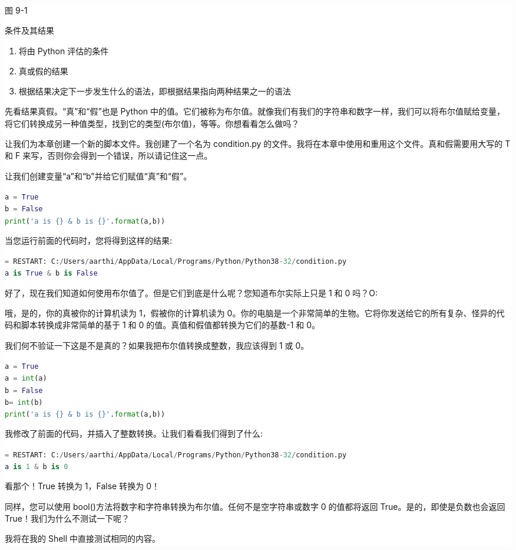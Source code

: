 图 9-1

条件及其结果

1.  将由 Python 评估的条件

2.  真或假的结果

3.  根据结果决定下一步发生什么的语法，即根据结果指向两种结果之一的语法

先看结果真假。“真”和“假”也是 Python 中的值。它们被称为布尔值。就像我们有我们的字符串和数字一样，我们可以将布尔值赋给变量，将它们转换成另一种值类型，找到它的类型(布尔值)，等等。你想看看怎么做吗？

让我们为本章创建一个新的脚本文件。我创建了一个名为 condition.py 的文件。我将在本章中使用和重用这个文件。真和假需要用大写的 T 和 F 来写，否则你会得到一个错误，所以请记住这一点。

让我们创建变量“a”和“b”并给它们赋值“真”和“假”。

```py
a = True
b = False
print('a is {} & b is {}'.format(a,b))

```

当您运行前面的代码时，您将得到这样的结果:

```py
= RESTART: C:/Users/aarthi/AppData/Local/Programs/Python/Python38-32/condition.py
a is True & b is False

```

好了，现在我们知道如何使用布尔值了。但是它们到底是什么呢？您知道布尔实际上只是 1 和 0 吗？O:

哦，是的，你的真被你的计算机读为 1，假被你的计算机读为 0。你的电脑是一个非常简单的生物。它将你发送给它的所有复杂、怪异的代码和脚本转换成非常简单的基于 1 和 0 的值。真值和假值都转换为它们的基数-1 和 0。

我们何不验证一下这是不是真的？如果我把布尔值转换成整数，我应该得到 1 或 0。

```py
a = True
a = int(a)
b = False
b= int(b)
print('a is {} & b is {}'.format(a,b))

```

我修改了前面的代码，并插入了整数转换。让我们看看我们得到了什么:

```py
= RESTART: C:/Users/aarthi/AppData/Local/Programs/Python/Python38-32/condition.py
a is 1 & b is 0

```

看那个！True 转换为 1，False 转换为 0！

同样，您可以使用 bool()方法将数字和字符串转换为布尔值。任何不是空字符串或数字 0 的值都将返回 True。是的，即使是负数也会返回 True！我们为什么不测试一下呢？

我将在我的 Shell 中直接测试相同的内容。
